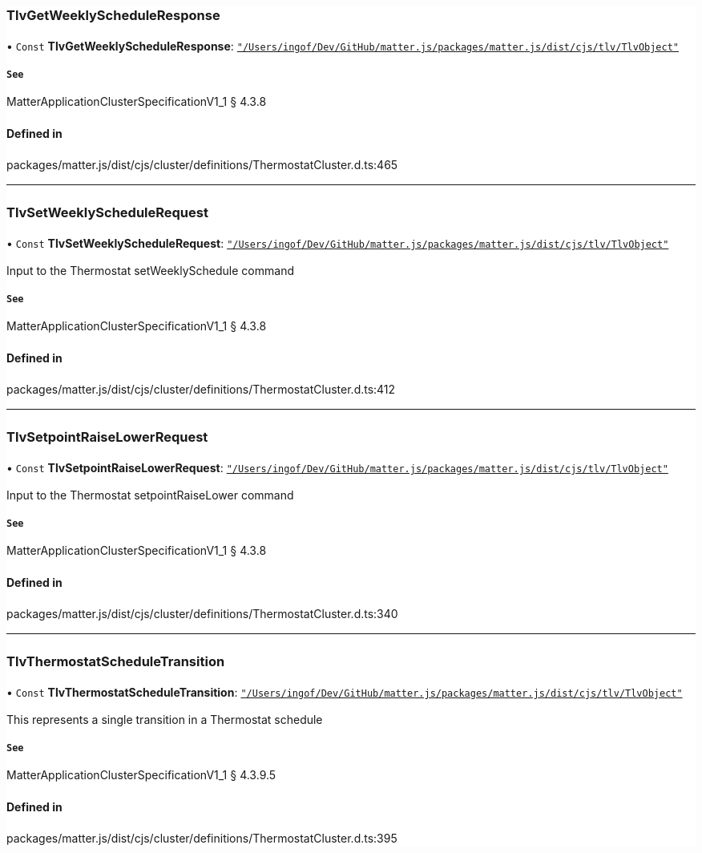 ### TlvGetWeeklyScheduleResponse

• `Const` **TlvGetWeeklyScheduleResponse**: [`"/Users/ingof/Dev/GitHub/matter.js/packages/matter.js/dist/cjs/tlv/TlvObject"`](export._internal_.__Users_ingof_Dev_GitHub_matter_js_packages_matter_js_dist_cjs_tlv_TlvObject_.md)

**`See`**

MatterApplicationClusterSpecificationV1_1 § 4.3.8

#### Defined in

packages/matter.js/dist/cjs/cluster/definitions/ThermostatCluster.d.ts:465

___

### TlvSetWeeklyScheduleRequest

• `Const` **TlvSetWeeklyScheduleRequest**: [`"/Users/ingof/Dev/GitHub/matter.js/packages/matter.js/dist/cjs/tlv/TlvObject"`](export._internal_.__Users_ingof_Dev_GitHub_matter_js_packages_matter_js_dist_cjs_tlv_TlvObject_.md)

Input to the Thermostat setWeeklySchedule command

**`See`**

MatterApplicationClusterSpecificationV1_1 § 4.3.8

#### Defined in

packages/matter.js/dist/cjs/cluster/definitions/ThermostatCluster.d.ts:412

___

### TlvSetpointRaiseLowerRequest

• `Const` **TlvSetpointRaiseLowerRequest**: [`"/Users/ingof/Dev/GitHub/matter.js/packages/matter.js/dist/cjs/tlv/TlvObject"`](export._internal_.__Users_ingof_Dev_GitHub_matter_js_packages_matter_js_dist_cjs_tlv_TlvObject_.md)

Input to the Thermostat setpointRaiseLower command

**`See`**

MatterApplicationClusterSpecificationV1_1 § 4.3.8

#### Defined in

packages/matter.js/dist/cjs/cluster/definitions/ThermostatCluster.d.ts:340

___

### TlvThermostatScheduleTransition

• `Const` **TlvThermostatScheduleTransition**: [`"/Users/ingof/Dev/GitHub/matter.js/packages/matter.js/dist/cjs/tlv/TlvObject"`](export._internal_.__Users_ingof_Dev_GitHub_matter_js_packages_matter_js_dist_cjs_tlv_TlvObject_.md)

This represents a single transition in a Thermostat schedule

**`See`**

MatterApplicationClusterSpecificationV1_1 § 4.3.9.5

#### Defined in

packages/matter.js/dist/cjs/cluster/definitions/ThermostatCluster.d.ts:395
